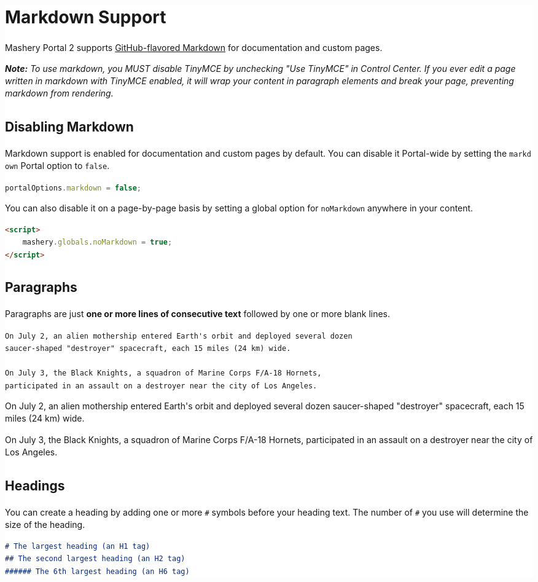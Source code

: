 # Markdown Support

Mashery Portal 2 supports [GitHub-flavored Markdown](https://github.github.com/gfm/) for documentation and custom pages.

*__Note:__ To use markdown, you MUST disable TinyMCE by unchecking "Use TinyMCE" in Control Center. If you ever edit a page written in markdown with TinyMCE enabled, it will wrap your content in paragraph elements and break your page, preventing markdown from rendering.*

## Disabling Markdown

Markdown support is enabled for documentation and custom pages by default. You can disable it Portal-wide by setting the `markdown` Portal option to `false`.

```js
portalOptions.markdown = false;
```

You can also disable it on a page-by-page basis by setting a global option for `noMarkdown` anywhere in your content.

```html
<script>
    mashery.globals.noMarkdown = true;
</script>
```

## Paragraphs

Paragraphs are just **one or more lines of consecutive text** followed by one or more blank lines.

```md
On July 2, an alien mothership entered Earth's orbit and deployed several dozen
saucer-shaped "destroyer" spacecraft, each 15 miles (24 km) wide.

On July 3, the Black Knights, a squadron of Marine Corps F/A-18 Hornets,
participated in an assault on a destroyer near the city of Los Angeles.
```

On July 2, an alien mothership entered Earth's orbit and deployed several dozen
saucer-shaped "destroyer" spacecraft, each 15 miles (24 km) wide.

On July 3, the Black Knights, a squadron of Marine Corps F/A-18 Hornets,
participated in an assault on a destroyer near the city of Los Angeles.

## Headings

You can create a heading by adding one or more `#` symbols before your heading text. The number of `#` you use will determine the size of the heading.

```md
# The largest heading (an H1 tag)
## The second largest heading (an H2 tag)
###### The 6th largest heading (an H6 tag)
```
